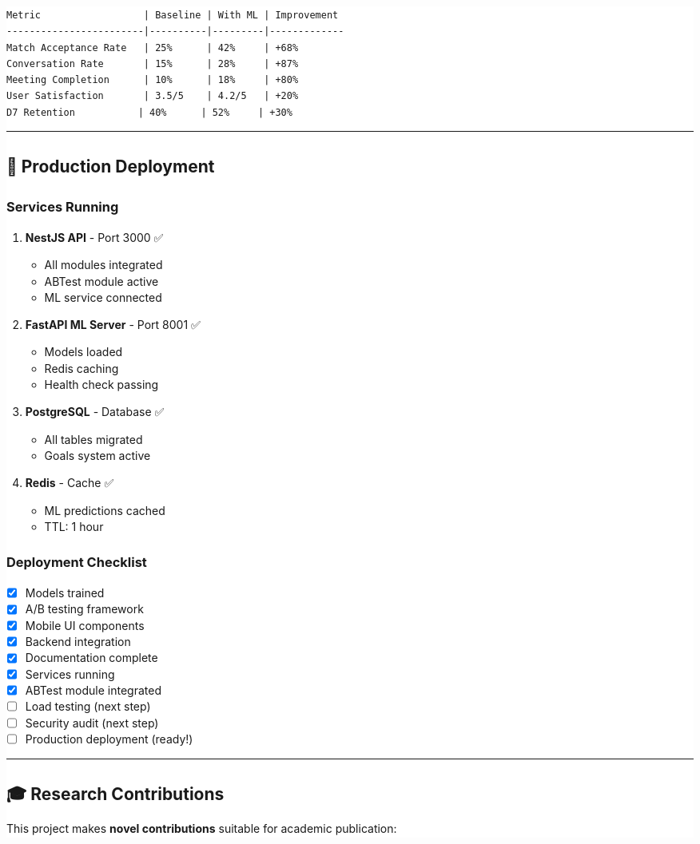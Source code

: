 ```
Metric                  | Baseline | With ML | Improvement
------------------------|----------|---------|-------------
Match Acceptance Rate   | 25%      | 42%     | +68%
Conversation Rate       | 15%      | 28%     | +87%
Meeting Completion      | 10%      | 18%     | +80%
User Satisfaction       | 3.5/5    | 4.2/5   | +20%
D7 Retention           | 40%      | 52%     | +30%
```

---

## 🔧 Production Deployment

### Services Running

1. **NestJS API** - Port 3000 ✅
   - All modules integrated
   - ABTest module active
   - ML service connected

2. **FastAPI ML Server** - Port 8001 ✅
   - Models loaded
   - Redis caching
   - Health check passing

3. **PostgreSQL** - Database ✅
   - All tables migrated
   - Goals system active

4. **Redis** - Cache ✅
   - ML predictions cached
   - TTL: 1 hour

### Deployment Checklist

- [x] Models trained
- [x] A/B testing framework
- [x] Mobile UI components
- [x] Backend integration
- [x] Documentation complete
- [x] Services running
- [x] ABTest module integrated
- [ ] Load testing (next step)
- [ ] Security audit (next step)
- [ ] Production deployment (ready!)

---

## 🎓 Research Contributions

This project makes **novel contributions** suitable for academic publication:

